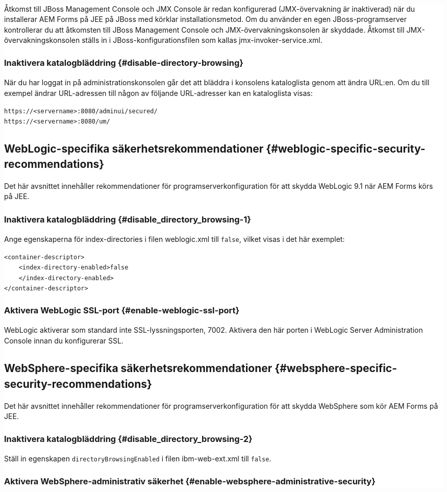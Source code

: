 Åtkomst till JBoss Management Console och JMX Console är redan konfigurerad (JMX-övervakning är inaktiverad) när du installerar AEM Forms på JEE på JBoss med körklar installationsmetod. Om du använder en egen JBoss-programserver kontrollerar du att åtkomsten till JBoss Management Console och JMX-övervakningskonsolen är skyddade. Åtkomst till JMX-övervakningskonsolen ställs in i JBoss-konfigurationsfilen som kallas jmx-invoker-service.xml.

### Inaktivera katalogbläddring {#disable-directory-browsing}

När du har loggat in på administrationskonsolen går det att bläddra i konsolens kataloglista genom att ändra URL:en. Om du till exempel ändrar URL-adressen till någon av följande URL-adresser kan en kataloglista visas:

```as3
https://<servername>:8080/adminui/secured/ 
https://<servername>:8080/um/
```

## WebLogic-specifika säkerhetsrekommendationer {#weblogic-specific-security-recommendations}

Det här avsnittet innehåller rekommendationer för programserverkonfiguration för att skydda WebLogic 9.1 när AEM Forms körs på JEE.

### Inaktivera katalogbläddring {#disable_directory_browsing-1}

Ange egenskaperna för index-directories i filen weblogic.xml till `false`, vilket visas i det här exemplet:

```as3
<container-descriptor> 
    <index-directory-enabled>false 
    </index-directory-enabled> 
</container-descriptor>
```

### Aktivera WebLogic SSL-port {#enable-weblogic-ssl-port}

WebLogic aktiverar som standard inte SSL-lyssningsporten, 7002. Aktivera den här porten i WebLogic Server Administration Console innan du konfigurerar SSL.

## WebSphere-specifika säkerhetsrekommendationer {#websphere-specific-security-recommendations}

Det här avsnittet innehåller rekommendationer för programserverkonfiguration för att skydda WebSphere som kör AEM Forms på JEE.

### Inaktivera katalogbläddring {#disable_directory_browsing-2}

Ställ in egenskapen `directoryBrowsingEnabled` i filen ibm-web-ext.xml till `false`.

### Aktivera WebSphere-administrativ säkerhet {#enable-websphere-administrative-security}
